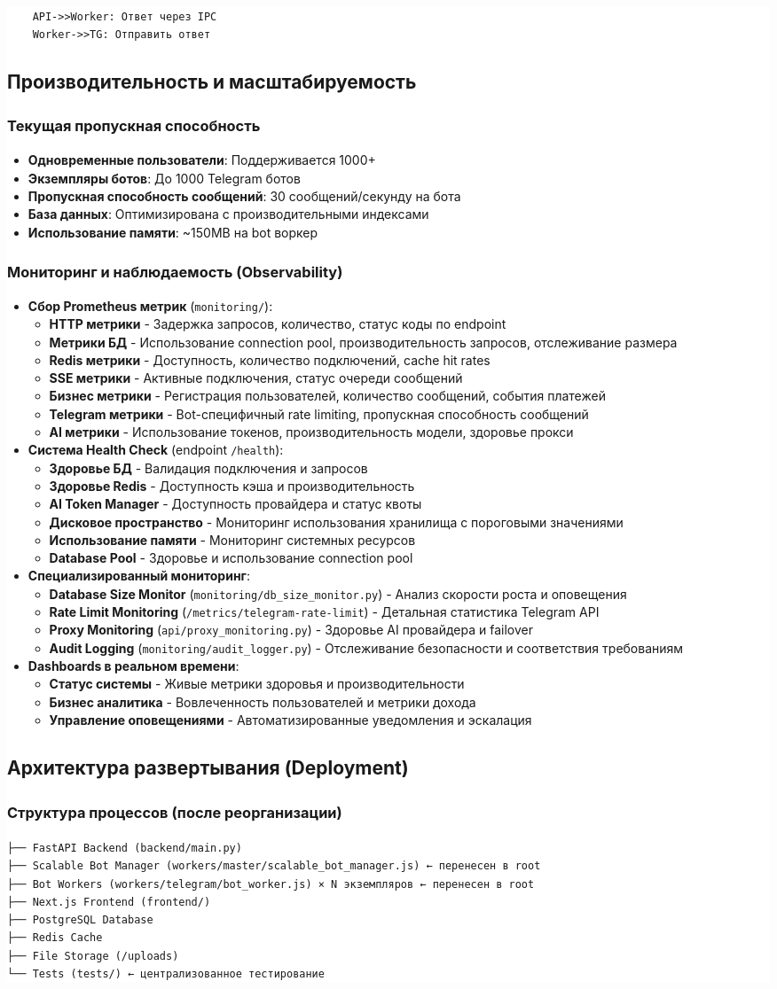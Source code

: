 ```mermaid
    API->>Worker: Ответ через IPC
    Worker->>TG: Отправить ответ
```

## Производительность и масштабируемость

### Текущая пропускная способность
- **Одновременные пользователи**: Поддерживается 1000+
- **Экземпляры ботов**: До 1000 Telegram ботов
- **Пропускная способность сообщений**: 30 сообщений/секунду на бота
- **База данных**: Оптимизирована с производительными индексами
- **Использование памяти**: ~150MB на bot воркер

### Мониторинг и наблюдаемость (Observability)
- **Сбор Prometheus метрик** (`monitoring/`):
  - **HTTP метрики** - Задержка запросов, количество, статус коды по endpoint
  - **Метрики БД** - Использование connection pool, производительность запросов, отслеживание размера
  - **Redis метрики** - Доступность, количество подключений, cache hit rates
  - **SSE метрики** - Активные подключения, статус очереди сообщений
  - **Бизнес метрики** - Регистрация пользователей, количество сообщений, события платежей
  - **Telegram метрики** - Bot-специфичный rate limiting, пропускная способность сообщений
  - **AI метрики** - Использование токенов, производительность модели, здоровье прокси
- **Система Health Check** (endpoint `/health`):
  - **Здоровье БД** - Валидация подключения и запросов
  - **Здоровье Redis** - Доступность кэша и производительность
  - **AI Token Manager** - Доступность провайдера и статус квоты
  - **Дисковое пространство** - Мониторинг использования хранилища с пороговыми значениями
  - **Использование памяти** - Мониторинг системных ресурсов
  - **Database Pool** - Здоровье и использование connection pool
- **Специализированный мониторинг**:
  - **Database Size Monitor** (`monitoring/db_size_monitor.py`) - Анализ скорости роста и оповещения
  - **Rate Limit Monitoring** (`/metrics/telegram-rate-limit`) - Детальная статистика Telegram API
  - **Proxy Monitoring** (`api/proxy_monitoring.py`) - Здоровье AI провайдера и failover
  - **Audit Logging** (`monitoring/audit_logger.py`) - Отслеживание безопасности и соответствия требованиям
- **Dashboards в реальном времени**:
  - **Статус системы** - Живые метрики здоровья и производительности
  - **Бизнес аналитика** - Вовлеченность пользователей и метрики дохода
  - **Управление оповещениями** - Автоматизированные уведомления и эскалация

## Архитектура развертывания (Deployment)

### Структура процессов (после реорганизации)
```
├── FastAPI Backend (backend/main.py)
├── Scalable Bot Manager (workers/master/scalable_bot_manager.js) ← перенесен в root
├── Bot Workers (workers/telegram/bot_worker.js) × N экземпляров ← перенесен в root
├── Next.js Frontend (frontend/)
├── PostgreSQL Database
├── Redis Cache
├── File Storage (/uploads)
└── Tests (tests/) ← централизованное тестирование
```
